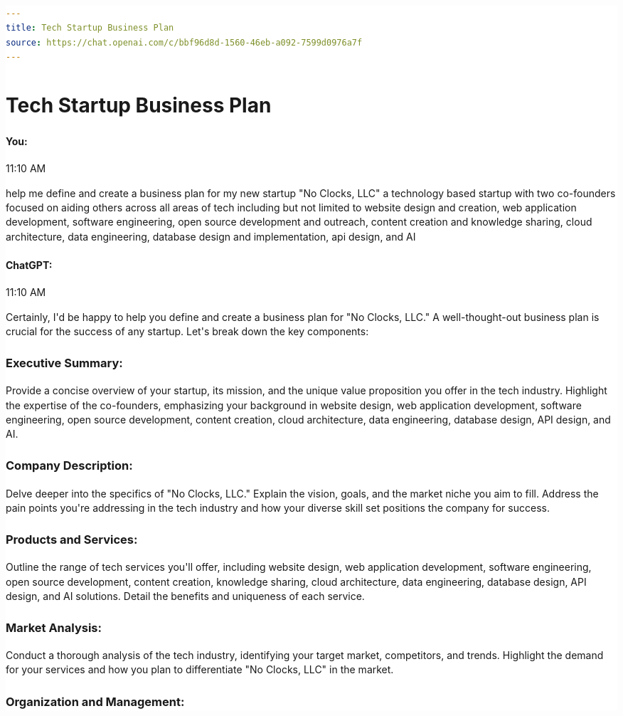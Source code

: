 ```yaml
---
title: Tech Startup Business Plan
source: https://chat.openai.com/c/bbf96d8d-1560-46eb-a092-7599d0976a7f
---
```


# Tech Startup Business Plan

#### You:
<time datetime="2024-02-07T16:10:11.969Z" title="2/7/2024, 11:10:11 AM">11:10 AM</time>

help me define and create a business plan for my new startup "No Clocks, LLC" a technology based startup with two co-founders focused on aiding others across all areas of tech including but not limited to website design and creation, web application development, software engineering, open source development and outreach, content creation and knowledge sharing, cloud architecture, data engineering, database design and implementation, api design, and AI

#### ChatGPT:
<time datetime="2024-02-07T16:10:32.823Z" title="2/7/2024, 11:10:32 AM">11:10 AM</time>

Certainly, I'd be happy to help you define and create a business plan for "No Clocks, LLC." A well-thought-out business plan is crucial for the success of any startup. Let's break down the key components:

### Executive Summary:

Provide a concise overview of your startup, its mission, and the unique value proposition you offer in the tech industry. Highlight the expertise of the co-founders, emphasizing your background in website design, web application development, software engineering, open source development, content creation, cloud architecture, data engineering, database design, API design, and AI.

### Company Description:

Delve deeper into the specifics of "No Clocks, LLC." Explain the vision, goals, and the market niche you aim to fill. Address the pain points you're addressing in the tech industry and how your diverse skill set positions the company for success.

### Products and Services:

Outline the range of tech services you'll offer, including website design, web application development, software engineering, open source development, content creation, knowledge sharing, cloud architecture, data engineering, database design, API design, and AI solutions. Detail the benefits and uniqueness of each service.

### Market Analysis:

Conduct a thorough analysis of the tech industry, identifying your target market, competitors, and trends. Highlight the demand for your services and how you plan to differentiate "No Clocks, LLC" in the market.

### Organization and Management:
